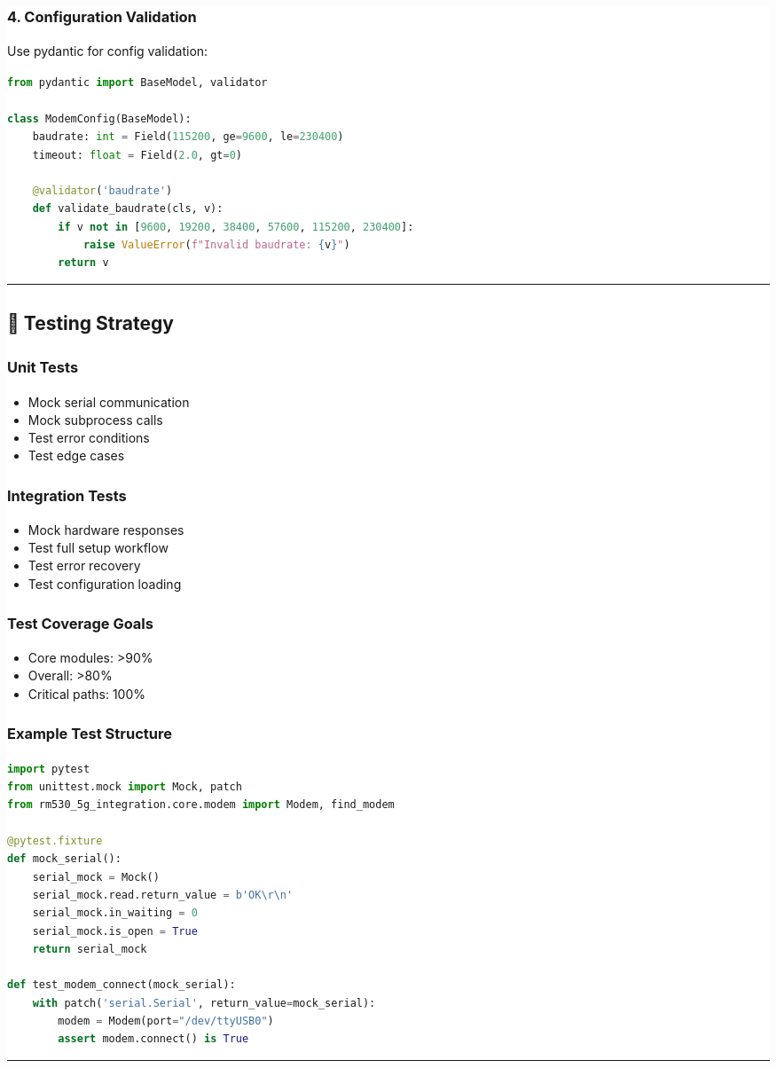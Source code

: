 ### 4. Configuration Validation
Use pydantic for config validation:

```python
from pydantic import BaseModel, validator

class ModemConfig(BaseModel):
    baudrate: int = Field(115200, ge=9600, le=230400)
    timeout: float = Field(2.0, gt=0)
    
    @validator('baudrate')
    def validate_baudrate(cls, v):
        if v not in [9600, 19200, 38400, 57600, 115200, 230400]:
            raise ValueError(f"Invalid baudrate: {v}")
        return v
```

---

## 🧪 Testing Strategy

### Unit Tests
- Mock serial communication
- Mock subprocess calls
- Test error conditions
- Test edge cases

### Integration Tests
- Mock hardware responses
- Test full setup workflow
- Test error recovery
- Test configuration loading

### Test Coverage Goals
- Core modules: >90%
- Overall: >80%
- Critical paths: 100%

### Example Test Structure
```python
import pytest
from unittest.mock import Mock, patch
from rm530_5g_integration.core.modem import Modem, find_modem

@pytest.fixture
def mock_serial():
    serial_mock = Mock()
    serial_mock.read.return_value = b'OK\r\n'
    serial_mock.in_waiting = 0
    serial_mock.is_open = True
    return serial_mock

def test_modem_connect(mock_serial):
    with patch('serial.Serial', return_value=mock_serial):
        modem = Modem(port="/dev/ttyUSB0")
        assert modem.connect() is True
```

---